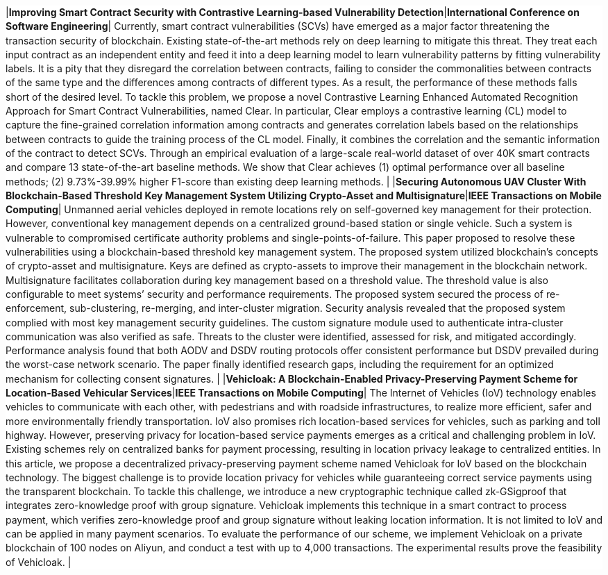 |**Improving Smart Contract Security with Contrastive Learning-based Vulnerability Detection**|**International Conference on Software Engineering**| Currently, smart contract vulnerabilities (SCVs) have emerged as a major factor threatening the transaction security of blockchain. Existing state-of-the-art methods rely on deep learning to mitigate this threat. They treat each input contract as an independent entity and feed it into a deep learning model to learn vulnerability patterns by fitting vulnerability labels. It is a pity that they disregard the correlation between contracts, failing to consider the commonalities between contracts of the same type and the differences among contracts of different types. As a result, the performance of these methods falls short of the desired level. To tackle this problem, we propose a novel Contrastive Learning Enhanced Automated Recognition Approach for Smart Contract Vulnerabilities, named Clear. In particular, Clear employs a contrastive learning (CL) model to capture the fine-grained correlation information among contracts and generates correlation labels based on the relationships between contracts to guide the training process of the CL model. Finally, it combines the correlation and the semantic information of the contract to detect SCVs. Through an empirical evaluation of a large-scale real-world dataset of over 40K smart contracts and compare 13 state-of-the-art baseline methods. We show that Clear achieves (1) optimal performance over all baseline methods; (2) 9.73%-39.99% higher F1-score than existing deep learning methods. |
|**Securing Autonomous UAV Cluster With Blockchain-Based Threshold Key Management System Utilizing Crypto-Asset and Multisignature**|**IEEE Transactions on Mobile Computing**| Unmanned aerial vehicles deployed in remote locations rely on self-governed key management for their protection. However, conventional key management depends on a centralized ground-based station or single vehicle. Such a system is vulnerable to compromised certificate authority problems and single-points-of-failure. This paper proposed to resolve these vulnerabilities using a blockchain-based threshold key management system. The proposed system utilized blockchain’s concepts of crypto-asset and multisignature. Keys are defined as crypto-assets to improve their management in the blockchain network. Multisignature facilitates collaboration during key management based on a threshold value. The threshold value is also configurable to meet systems’ security and performance requirements. The proposed system secured the process of re-enforcement, sub-clustering, re-merging, and inter-cluster migration. Security analysis revealed that the proposed system complied with most key management security guidelines. The custom signature module used to authenticate intra-cluster communication was also verified as safe. Threats to the cluster were identified, assessed for risk, and mitigated accordingly. Performance analysis found that both AODV and DSDV routing protocols offer consistent performance but DSDV prevailed during the worst-case network scenario. The paper finally identified research gaps, including the requirement for an optimized mechanism for collecting consent signatures. |
|**Vehicloak: A Blockchain-Enabled Privacy-Preserving Payment Scheme for Location-Based Vehicular Services**|**IEEE Transactions on Mobile Computing**| The Internet of Vehicles (IoV) technology enables vehicles to communicate with each other, with pedestrians and with roadside infrastructures, to realize more efficient, safer and more environmentally friendly transportation. IoV also promises rich location-based services for vehicles, such as parking and toll highway. However, preserving privacy for location-based service payments emerges as a critical and challenging problem in IoV. Existing schemes rely on centralized banks for payment processing, resulting in location privacy leakage to centralized entities. In this article, we propose a decentralized privacy-preserving payment scheme named Vehicloak for IoV based on the blockchain technology. The biggest challenge is to provide location privacy for vehicles while guaranteeing correct service payments using the transparent blockchain. To tackle this challenge, we introduce a new cryptographic technique called zk-GSigproof that integrates zero-knowledge proof with group signature. Vehicloak implements this technique in a smart contract to process payment, which verifies zero-knowledge proof and group signature without leaking location information. It is not limited to IoV and can be applied in many payment scenarios. To evaluate the performance of our scheme, we implement Vehicloak on a private blockchain of 100 nodes on Aliyun, and conduct a test with up to 4,000 transactions. The experimental results prove the feasibility of Vehicloak. |